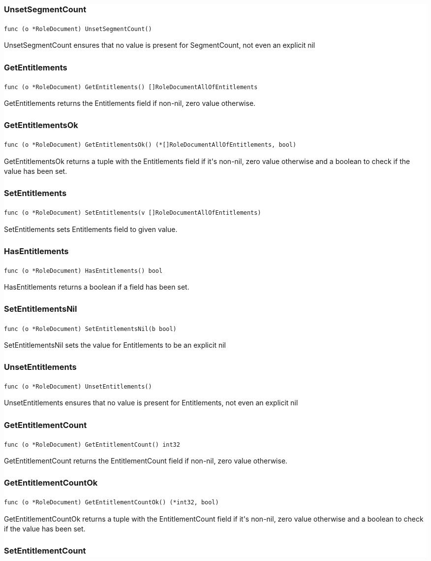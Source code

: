 ### UnsetSegmentCount
`func (o *RoleDocument) UnsetSegmentCount()`

UnsetSegmentCount ensures that no value is present for SegmentCount, not even an explicit nil
### GetEntitlements

`func (o *RoleDocument) GetEntitlements() []RoleDocumentAllOfEntitlements`

GetEntitlements returns the Entitlements field if non-nil, zero value otherwise.

### GetEntitlementsOk

`func (o *RoleDocument) GetEntitlementsOk() (*[]RoleDocumentAllOfEntitlements, bool)`

GetEntitlementsOk returns a tuple with the Entitlements field if it's non-nil, zero value otherwise
and a boolean to check if the value has been set.

### SetEntitlements

`func (o *RoleDocument) SetEntitlements(v []RoleDocumentAllOfEntitlements)`

SetEntitlements sets Entitlements field to given value.

### HasEntitlements

`func (o *RoleDocument) HasEntitlements() bool`

HasEntitlements returns a boolean if a field has been set.

### SetEntitlementsNil

`func (o *RoleDocument) SetEntitlementsNil(b bool)`

 SetEntitlementsNil sets the value for Entitlements to be an explicit nil

### UnsetEntitlements
`func (o *RoleDocument) UnsetEntitlements()`

UnsetEntitlements ensures that no value is present for Entitlements, not even an explicit nil
### GetEntitlementCount

`func (o *RoleDocument) GetEntitlementCount() int32`

GetEntitlementCount returns the EntitlementCount field if non-nil, zero value otherwise.

### GetEntitlementCountOk

`func (o *RoleDocument) GetEntitlementCountOk() (*int32, bool)`

GetEntitlementCountOk returns a tuple with the EntitlementCount field if it's non-nil, zero value otherwise
and a boolean to check if the value has been set.

### SetEntitlementCount
